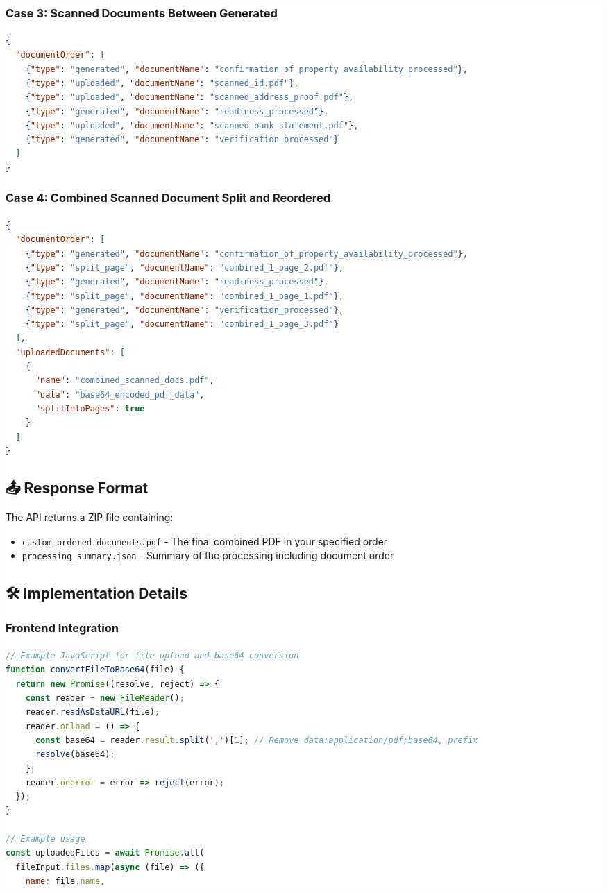 ### Case 3: Scanned Documents Between Generated
```json
{
  "documentOrder": [
    {"type": "generated", "documentName": "confirmation_of_property_availability_processed"},
    {"type": "uploaded", "documentName": "scanned_id.pdf"},
    {"type": "uploaded", "documentName": "scanned_address_proof.pdf"},
    {"type": "generated", "documentName": "readiness_processed"},
    {"type": "uploaded", "documentName": "scanned_bank_statement.pdf"},
    {"type": "generated", "documentName": "verification_processed"}
  ]
}
```

### Case 4: Combined Scanned Document Split and Reordered
```json
{
  "documentOrder": [
    {"type": "generated", "documentName": "confirmation_of_property_availability_processed"},
    {"type": "split_page", "documentName": "combined_1_page_2.pdf"},
    {"type": "generated", "documentName": "readiness_processed"},
    {"type": "split_page", "documentName": "combined_1_page_1.pdf"},
    {"type": "generated", "documentName": "verification_processed"},
    {"type": "split_page", "documentName": "combined_1_page_3.pdf"}
  ],
  "uploadedDocuments": [
    {
      "name": "combined_scanned_docs.pdf",
      "data": "base64_encoded_pdf_data",
      "splitIntoPages": true
    }
  ]
}
```

## 📤 **Response Format**

The API returns a ZIP file containing:
- `custom_ordered_documents.pdf` - The final combined PDF in your specified order
- `processing_summary.json` - Summary of the processing including document order

## 🛠️ **Implementation Details**

### Frontend Integration
```javascript
// Example JavaScript for file upload and base64 conversion
function convertFileToBase64(file) {
  return new Promise((resolve, reject) => {
    const reader = new FileReader();
    reader.readAsDataURL(file);
    reader.onload = () => {
      const base64 = reader.result.split(',')[1]; // Remove data:application/pdf;base64, prefix
      resolve(base64);
    };
    reader.onerror = error => reject(error);
  });
}

// Example usage
const uploadedFiles = await Promise.all(
  fileInput.files.map(async (file) => ({
    name: file.name,
```